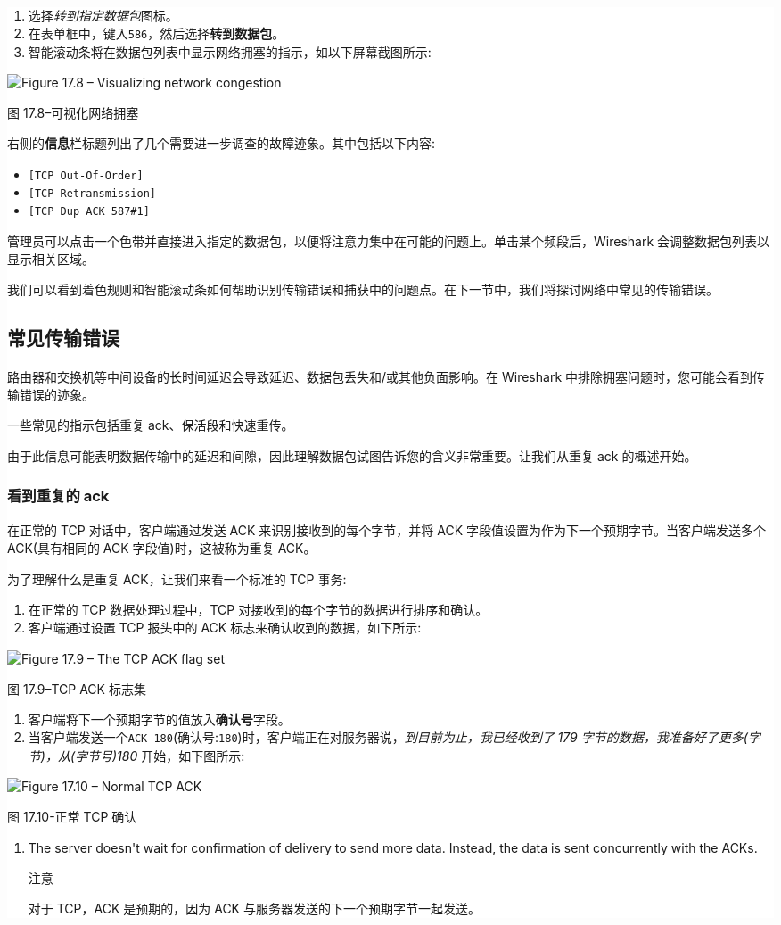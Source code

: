 1.  选择*转到指定数据包*图标。
2.  在表单框中，键入`586`，然后选择**转到数据包**。
3.  智能滚动条将在数据包列表中显示网络拥塞的指示，如以下屏幕截图所示:

![Figure 17.8 – Visualizing network congestion
](img/B18389_17_008.jpg)

图 17.8–可视化网络拥塞

右侧的**信息**栏标题列出了几个需要进一步调查的故障迹象。其中包括以下内容:

*   `[TCP Out-Of-Order]`
*   `[TCP Retransmission]`
*   `[TCP Dup ACK 587#1]`

管理员可以点击一个色带并直接进入指定的数据包，以便将注意力集中在可能的问题上。单击某个频段后，Wireshark 会调整数据包列表以显示相关区域。

我们可以看到着色规则和智能滚动条如何帮助识别传输错误和捕获中的问题点。在下一节中，我们将探讨网络中常见的传输错误。

## 常见传输错误

路由器和交换机等中间设备的长时间延迟会导致延迟、数据包丢失和/或其他负面影响。在 Wireshark 中排除拥塞问题时，您可能会看到传输错误的迹象。

一些常见的指示包括重复 ack、保活段和快速重传。

由于此信息可能表明数据传输中的延迟和间隙，因此理解数据包试图告诉您的含义非常重要。让我们从重复 ack 的概述开始。

### 看到重复的 ack

在正常的 TCP 对话中，客户端通过发送 ACK 来识别接收到的每个字节，并将 ACK 字段值设置为作为下一个预期字节。当客户端发送多个 ACK(具有相同的 ACK 字段值)时，这被称为重复 ACK。

为了理解什么是重复 ACK，让我们来看一个标准的 TCP 事务:

1.  在正常的 TCP 数据处理过程中，TCP 对接收到的每个字节的数据进行排序和确认。
2.  客户端通过设置 TCP 报头中的 ACK 标志来确认收到的数据，如下所示:

![Figure 17.9 – The TCP ACK flag set
](img/B18389_17_009.jpg)

图 17.9–TCP ACK 标志集

1.  客户端将下一个预期字节的值放入**确认号**字段。
2.  当客户端发送一个`ACK 180`(确认号:`180`)时，客户端正在对服务器说，*到目前为止，我已经收到了 179 字节的数据，我准备好了更多(字节)，从(字节号)180* 开始，如下图所示:

![Figure 17.10 – Normal TCP ACK
](img/B18389_17_010.jpg)

图 17.10-正常 TCP 确认

1.  The server doesn't wait for confirmation of delivery to send more data. Instead, the data is sent concurrently with the ACKs.

    注意

    对于 TCP，ACK 是预期的，因为 ACK 与服务器发送的下一个预期字节一起发送。
